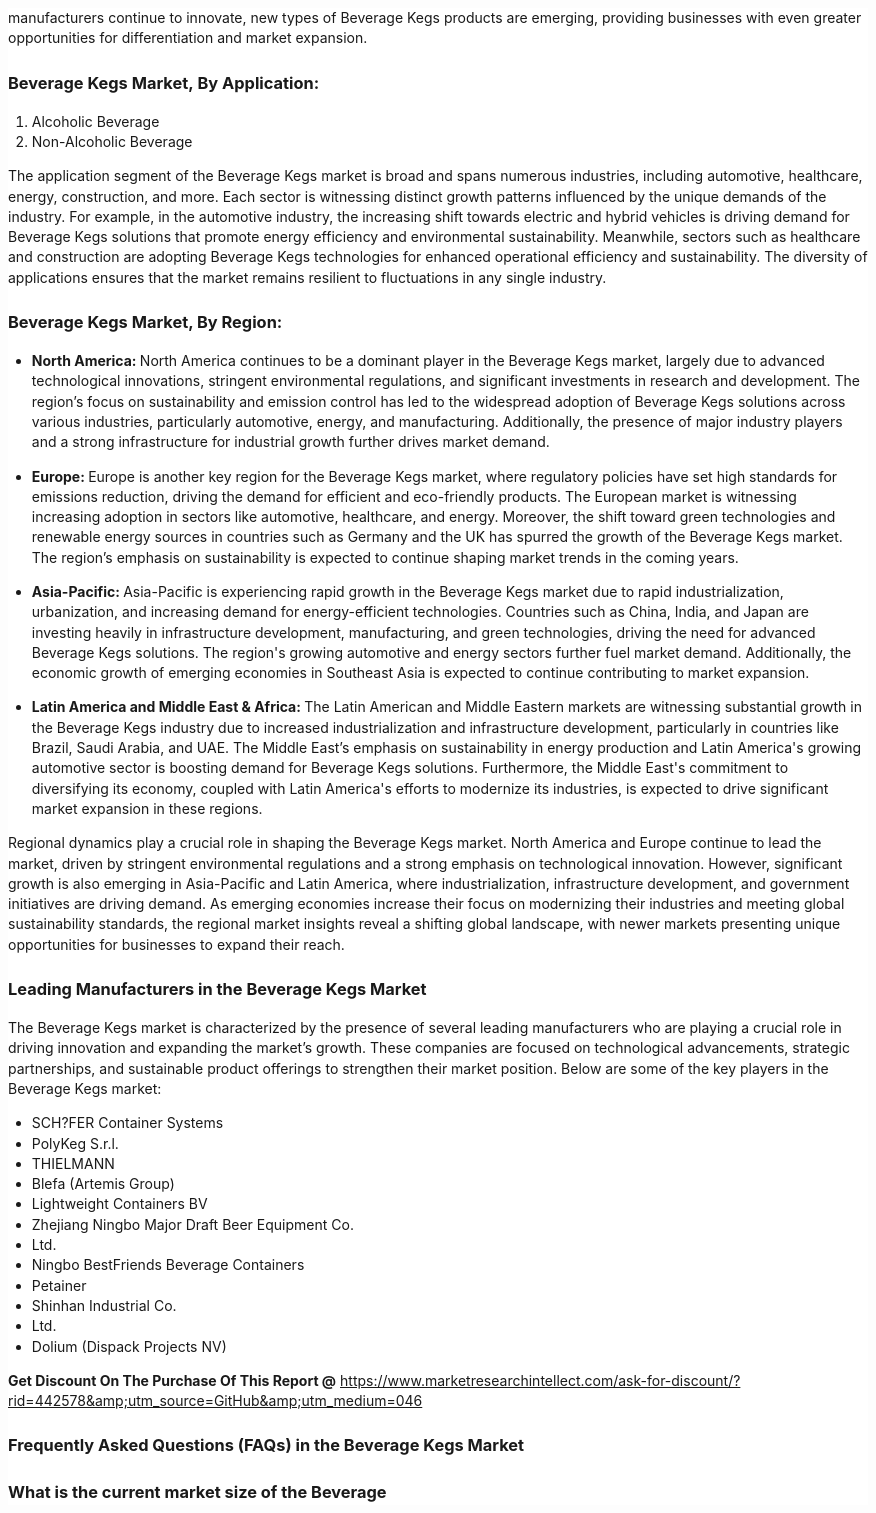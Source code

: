 manufacturers continue to innovate, new types of Beverage Kegs products are emerging, providing businesses with even greater opportunities for differentiation and market expansion.</p><h3>Beverage Kegs Market,&nbsp;By Application:</h3><ol><li>Alcoholic Beverage<li> Non-Alcoholic Beverage</li></ol><p>The application segment of the Beverage Kegs market is broad and spans numerous industries, including automotive, healthcare, energy, construction, and more. Each sector is witnessing distinct growth patterns influenced by the unique demands of the industry. For example, in the automotive industry, the increasing shift towards electric and hybrid vehicles is driving demand for Beverage Kegs solutions that promote energy efficiency and environmental sustainability. Meanwhile, sectors such as healthcare and construction are adopting Beverage Kegs technologies for enhanced operational efficiency and sustainability. The diversity of applications ensures that the market remains resilient to fluctuations in any single industry.</p><h3>Beverage Kegs Market, By Region:</h3><ul><li><p><strong>North America:&nbsp;</strong>North America continues to be a dominant player in the Beverage Kegs market, largely due to advanced technological innovations, stringent environmental regulations, and significant investments in research and development. The region&rsquo;s focus on sustainability and emission control has led to the widespread adoption of Beverage Kegs solutions across various industries, particularly automotive, energy, and manufacturing. Additionally, the presence of major industry players and a strong infrastructure for industrial growth further drives market demand.</p></li><li><p><strong><strong>Europe:&nbsp;</strong></strong>Europe is another key region for the Beverage Kegs market, where regulatory policies have set high standards for emissions reduction, driving the demand for efficient and eco-friendly products. The European market is witnessing increasing adoption in sectors like automotive, healthcare, and energy. Moreover, the shift toward green technologies and renewable energy sources in countries such as Germany and the UK has spurred the growth of the Beverage Kegs market. The region&rsquo;s emphasis on sustainability is expected to continue shaping market trends in the coming years.</p></li><li><p><strong><strong>Asia-Pacific:&nbsp;</strong></strong>Asia-Pacific is experiencing rapid growth in the Beverage Kegs market due to rapid industrialization, urbanization, and increasing demand for energy-efficient technologies. Countries such as China, India, and Japan are investing heavily in infrastructure development, manufacturing, and green technologies, driving the need for advanced Beverage Kegs solutions. The region's growing automotive and energy sectors further fuel market demand. Additionally, the economic growth of emerging economies in Southeast Asia is expected to continue contributing to market expansion.</p></li><li><p><strong><strong>Latin America and Middle East &amp; Africa:&nbsp;</strong></strong>The Latin American and Middle Eastern markets are witnessing substantial growth in the Beverage Kegs industry due to increased industrialization and infrastructure development, particularly in countries like Brazil, Saudi Arabia, and UAE. The Middle East&rsquo;s emphasis on sustainability in energy production and Latin America's growing automotive sector is boosting demand for Beverage Kegs solutions. Furthermore, the Middle East's commitment to diversifying its economy, coupled with Latin America's efforts to modernize its industries, is expected to drive significant market expansion in these regions.</p></li></ul><p>Regional dynamics play a crucial role in shaping the Beverage Kegs market. North America and Europe continue to lead the market, driven by stringent environmental regulations and a strong emphasis on technological innovation. However, significant growth is also emerging in Asia-Pacific and Latin America, where industrialization, infrastructure development, and government initiatives are driving demand. As emerging economies increase their focus on modernizing their industries and meeting global sustainability standards, the regional market insights reveal a shifting global landscape, with newer markets presenting unique opportunities for businesses to expand their reach.</p><h3><strong>Leading Manufacturers in the Beverage Kegs Market</strong></h3><p>The Beverage Kegs market is characterized by the presence of several leading manufacturers who are playing a crucial role in driving innovation and expanding the market&rsquo;s growth. These companies are focused on technological advancements, strategic partnerships, and sustainable product offerings to strengthen their market position. Below are some of the key players in the Beverage Kegs market:</p></div><div class="article-main__content" data-test-id="publishing-text-block"><ul><li><span class="">SCH?FER Container Systems<li> PolyKeg S.r.l.<li> THIELMANN<li> Blefa (Artemis Group)<li> Lightweight Containers BV<li> Zhejiang Ningbo Major Draft Beer Equipment Co.<li> Ltd.<li> Ningbo BestFriends Beverage Containers<li> Petainer<li> Shinhan Industrial Co.<li> Ltd.<li> Dolium (Dispack Projects NV)</span></li></ul></div><div class="article-main__content" data-test-id="publishing-text-block"><p><span class="font-[700]"><strong>Get Discount On The Purchase Of This Report @</strong> <a href="https://www.marketresearchintellect.com/ask-for-discount/?rid=442578&amp;utm_source=GitHub&amp;utm_medium=046" data-fr-linked="true">https://www.marketresearchintellect.com/ask-for-discount/?rid=442578&amp;utm_source=GitHub&amp;utm_medium=046</a></span></p></div><div class="article-main__content" data-test-id="publishing-text-block"><h3><strong>Frequently Asked Questions (FAQs) in the Beverage Kegs Market</strong></h3><h3><strong>What is the current market size of the Beverage